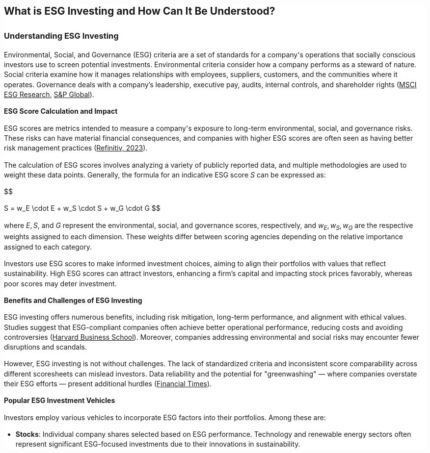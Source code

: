 ## What is ESG Investing and How Can It Be Understood?

### Understanding ESG Investing

Environmental, Social, and Governance (ESG) criteria are a set of standards for a company's operations that socially conscious investors use to screen potential investments. Environmental criteria consider how a company performs as a steward of nature. Social criteria examine how it manages relationships with employees, suppliers, customers, and the communities where it operates. Governance deals with a company’s leadership, executive pay, audits, internal controls, and shareholder rights ([MSCI ESG Research](https://www.msci.com/our-solutions/esg-investing), [S&P Global](https://www.spglobal.com/esg/)).

**ESG Score Calculation and Impact**

ESG scores are metrics intended to measure a company's exposure to long-term environmental, social, and governance risks. These risks can have material financial consequences, and companies with higher ESG scores are often seen as having better risk management practices ([Refinitiv, 2023](https://www.refinitiv.com/en/sustainable-finance/esg-scores)).

The calculation of ESG scores involves analyzing a variety of publicly reported data, and multiple methodologies are used to weight these data points. Generally, the formula for an indicative ESG score $S$ can be expressed as:

$$

S = w_E \cdot E + w_S \cdot S + w_G \cdot G 
$$

where $E, S,$ and $G$ represent the environmental, social, and governance scores, respectively, and $w_E, w_S, w_G$ are the respective weights assigned to each dimension. These weights differ between scoring agencies depending on the relative importance assigned to each category.

Investors use ESG scores to make informed investment choices, aiming to align their portfolios with values that reflect sustainability. High ESG scores can attract investors, enhancing a firm’s capital and impacting stock prices favorably, whereas poor scores may deter investment.

**Benefits and Challenges of ESG Investing**

ESG investing offers numerous benefits, including risk mitigation, long-term performance, and alignment with ethical values. Studies suggest that ESG-compliant companies often achieve better operational performance, reducing costs and avoiding controversies ([Harvard Business School](https://www.hbs.edu/faculty/Publication%20Files/Impact%20Investing_18c43cb1-2a94-4559-905c-fe1d4fe8c133.pdf)). Moreover, companies addressing environmental and social risks may encounter fewer disruptions and scandals.

However, ESG investing is not without challenges. The lack of standardized criteria and inconsistent score comparability across different scoresheets can mislead investors. Data reliability and the potential for "greenwashing" — where companies overstate their ESG efforts — present additional hurdles ([Financial Times](https://www.ft.com/content/59031d5e-47ab-11ec-b8f5-65ac3a795bd4)).

**Popular ESG Investment Vehicles**

Investors employ various vehicles to incorporate ESG factors into their portfolios. Among these are:

- **Stocks**: Individual company shares selected based on ESG performance. Technology and renewable energy sectors often represent significant ESG-focused investments due to their innovations in sustainability.
